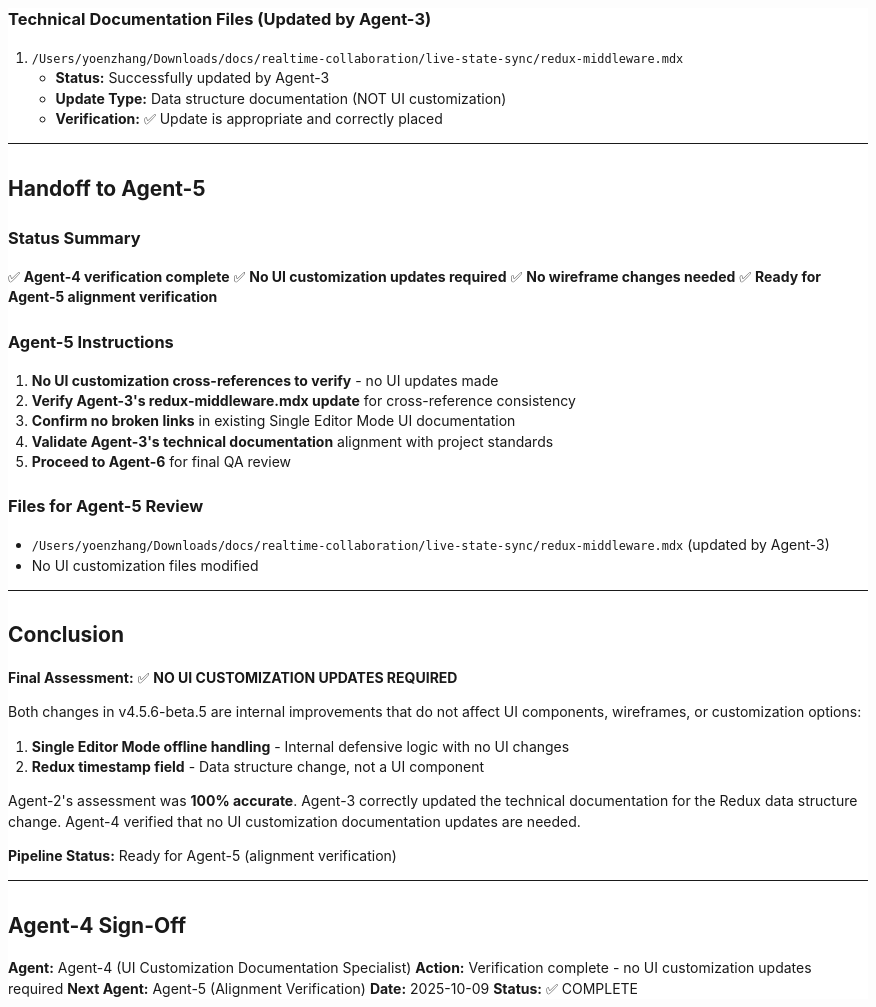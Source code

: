 ### Technical Documentation Files (Updated by Agent-3)
1. `/Users/yoenzhang/Downloads/docs/realtime-collaboration/live-state-sync/redux-middleware.mdx`
   - **Status:** Successfully updated by Agent-3
   - **Update Type:** Data structure documentation (NOT UI customization)
   - **Verification:** ✅ Update is appropriate and correctly placed

---

## Handoff to Agent-5

### Status Summary
✅ **Agent-4 verification complete**
✅ **No UI customization updates required**
✅ **No wireframe changes needed**
✅ **Ready for Agent-5 alignment verification**

### Agent-5 Instructions
1. **No UI customization cross-references to verify** - no UI updates made
2. **Verify Agent-3's redux-middleware.mdx update** for cross-reference consistency
3. **Confirm no broken links** in existing Single Editor Mode UI documentation
4. **Validate Agent-3's technical documentation** alignment with project standards
5. **Proceed to Agent-6** for final QA review

### Files for Agent-5 Review
- `/Users/yoenzhang/Downloads/docs/realtime-collaboration/live-state-sync/redux-middleware.mdx` (updated by Agent-3)
- No UI customization files modified

---

## Conclusion

**Final Assessment:** ✅ **NO UI CUSTOMIZATION UPDATES REQUIRED**

Both changes in v4.5.6-beta.5 are internal improvements that do not affect UI components, wireframes, or customization options:

1. **Single Editor Mode offline handling** - Internal defensive logic with no UI changes
2. **Redux timestamp field** - Data structure change, not a UI component

Agent-2's assessment was **100% accurate**. Agent-3 correctly updated the technical documentation for the Redux data structure change. Agent-4 verified that no UI customization documentation updates are needed.

**Pipeline Status:** Ready for Agent-5 (alignment verification)

---

## Agent-4 Sign-Off

**Agent:** Agent-4 (UI Customization Documentation Specialist)
**Action:** Verification complete - no UI customization updates required
**Next Agent:** Agent-5 (Alignment Verification)
**Date:** 2025-10-09
**Status:** ✅ COMPLETE
